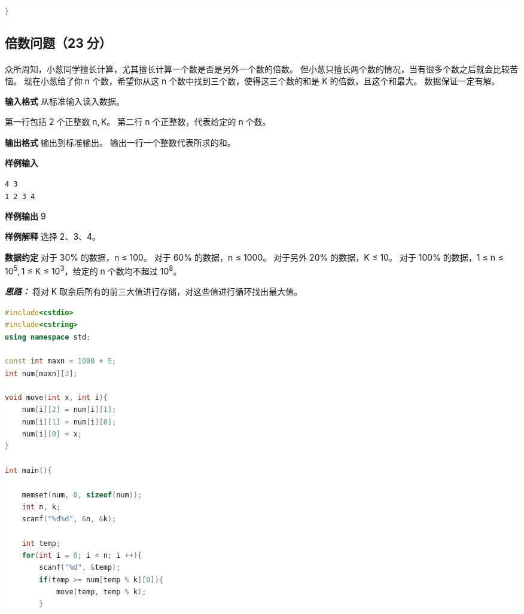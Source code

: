 ```cpp
}
```

## 倍数问题（23 分）

众所周知，小葱同学擅长计算，尤其擅长计算一个数是否是另外一个数的倍数。
但小葱只擅长两个数的情况，当有很多个数之后就会比较苦恼。
现在小葱给了你 n 个数，希望你从这 n 个数中找到三个数，使得这三个数的和是 K 的倍数，且这个和最大。
数据保证一定有解。

**输入格式**
从标准输入读入数据。

第一行包括 2 个正整数 n, K。
第二行 n 个正整数，代表给定的 n 个数。

**输出格式**
输出到标准输出。
输出一行一个整数代表所求的和。

**样例输入**

```
4 3
1 2 3 4
```

**样例输出**
9

**样例解释**
选择 2、3、4。

**数据约定**
对于 30% 的数据，n &le; 100。
对于 60% 的数据，n &le; 1000。
对于另外 20% 的数据，K &le; 10。
对于 100% 的数据，1 &le; n &le; 10<sup>5</sup>, 1 &le; K &le; 10<sup>3</sup>，给定的 n 个数均不超过 10<sup>8</sup>。

***思路：***
将对 K 取余后所有的前三大值进行存储，对这些值进行循环找出最大值。

```cpp
#include<cstdio>
#include<cstring>
using namespace std;

const int maxn = 1000 + 5;
int num[maxn][3];

void move(int x, int i){
	num[i][2] = num[i][1];
	num[i][1] = num[i][0];
	num[i][0] = x;
}

int main(){
	
	memset(num, 0, sizeof(num));
	int n, k;
	scanf("%d%d", &n, &k);
	
	int temp;
	for(int i = 0; i < n; i ++){
		scanf("%d", &temp);
		if(temp >= num[temp % k][0]){
			move(temp, temp % k);
		}
```